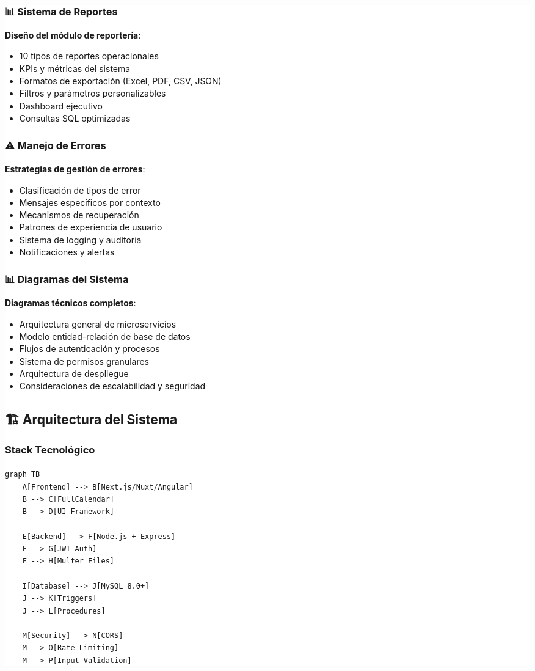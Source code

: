 ### [📊 Sistema de Reportes](./reportes_consultas.md)

**Diseño del módulo de reportería**:

- 10 tipos de reportes operacionales
- KPIs y métricas del sistema
- Formatos de exportación (Excel, PDF, CSV, JSON)
- Filtros y parámetros personalizables
- Dashboard ejecutivo
- Consultas SQL optimizadas

### [⚠️ Manejo de Errores](./manejo_errores.md)

**Estrategias de gestión de errores**:

- Clasificación de tipos de error
- Mensajes específicos por contexto
- Mecanismos de recuperación
- Patrones de experiencia de usuario
- Sistema de logging y auditoría
- Notificaciones y alertas

### [📊 Diagramas del Sistema](./diagramas_sistema.md)

**Diagramas técnicos completos**:

- Arquitectura general de microservicios
- Modelo entidad-relación de base de datos
- Flujos de autenticación y procesos
- Sistema de permisos granulares
- Arquitectura de despliegue
- Consideraciones de escalabilidad y seguridad

## 🏗️ Arquitectura del Sistema

### Stack Tecnológico

```mermaid
graph TB
    A[Frontend] --> B[Next.js/Nuxt/Angular]
    B --> C[FullCalendar]
    B --> D[UI Framework]

    E[Backend] --> F[Node.js + Express]
    F --> G[JWT Auth]
    F --> H[Multer Files]

    I[Database] --> J[MySQL 8.0+]
    J --> K[Triggers]
    J --> L[Procedures]

    M[Security] --> N[CORS]
    M --> O[Rate Limiting]
    M --> P[Input Validation]
```
